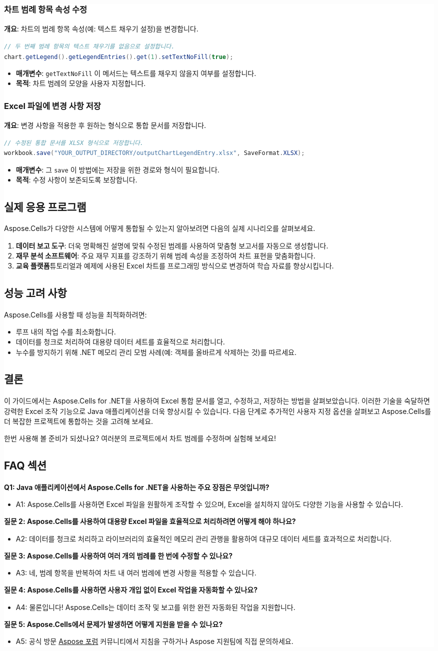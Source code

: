 ### 차트 범례 항목 속성 수정
**개요**: 차트의 범례 항목 속성(예: 텍스트 채우기 설정)을 변경합니다.
```java
// 두 번째 범례 항목의 텍스트 채우기를 없음으로 설정합니다.
chart.getLegend().getLegendEntries().get(1).setTextNoFill(true);
```
- **매개변수**: `getTextNoFill` 이 메서드는 텍스트를 채우지 않을지 여부를 설정합니다.
- **목적**: 차트 범례의 모양을 사용자 지정합니다.

### Excel 파일에 변경 사항 저장
**개요**: 변경 사항을 적용한 후 원하는 형식으로 통합 문서를 저장합니다.
```java
// 수정된 통합 문서를 XLSX 형식으로 저장합니다.
workbook.save("YOUR_OUTPUT_DIRECTORY/outputChartLegendEntry.xlsx", SaveFormat.XLSX);
```
- **매개변수**: 그 `save` 이 방법에는 저장을 위한 경로와 형식이 필요합니다.
- **목적**: 수정 사항이 보존되도록 보장합니다.

## 실제 응용 프로그램
Aspose.Cells가 다양한 시스템에 어떻게 통합될 수 있는지 알아보려면 다음의 실제 시나리오를 살펴보세요.
1. **데이터 보고 도구**: 더욱 명확해진 설명에 맞춰 수정된 범례를 사용하여 맞춤형 보고서를 자동으로 생성합니다.
2. **재무 분석 소프트웨어**: 주요 재무 지표를 강조하기 위해 범례 속성을 조정하여 차트 표현을 맞춤화합니다.
3. **교육 플랫폼**튜토리얼과 예제에 사용된 Excel 차트를 프로그래밍 방식으로 변경하여 학습 자료를 향상시킵니다.

## 성능 고려 사항
Aspose.Cells를 사용할 때 성능을 최적화하려면:
- 루프 내의 작업 수를 최소화합니다.
- 데이터를 청크로 처리하여 대용량 데이터 세트를 효율적으로 처리합니다.
- 누수를 방지하기 위해 .NET 메모리 관리 모범 사례(예: 객체를 올바르게 삭제하는 것)를 따르세요.

## 결론
이 가이드에서는 Aspose.Cells for .NET을 사용하여 Excel 통합 문서를 열고, 수정하고, 저장하는 방법을 살펴보았습니다. 이러한 기술을 숙달하면 강력한 Excel 조작 기능으로 Java 애플리케이션을 더욱 향상시킬 수 있습니다. 다음 단계로 추가적인 사용자 지정 옵션을 살펴보고 Aspose.Cells를 더 복잡한 프로젝트에 통합하는 것을 고려해 보세요.

한번 사용해 볼 준비가 되셨나요? 여러분의 프로젝트에서 차트 범례를 수정하며 실험해 보세요!

## FAQ 섹션
**Q1: Java 애플리케이션에서 Aspose.Cells for .NET을 사용하는 주요 장점은 무엇입니까?**
- A1: Aspose.Cells를 사용하면 Excel 파일을 원활하게 조작할 수 있으며, Excel을 설치하지 않아도 다양한 기능을 사용할 수 있습니다.

**질문 2: Aspose.Cells를 사용하여 대용량 Excel 파일을 효율적으로 처리하려면 어떻게 해야 하나요?**
- A2: 데이터를 청크로 처리하고 라이브러리의 효율적인 메모리 관리 관행을 활용하여 대규모 데이터 세트를 효과적으로 처리합니다.

**질문 3: Aspose.Cells를 사용하여 여러 개의 범례를 한 번에 수정할 수 있나요?**
- A3: 네, 범례 항목을 반복하여 차트 내 여러 범례에 변경 사항을 적용할 수 있습니다.

**질문 4: Aspose.Cells를 사용하면 사용자 개입 없이 Excel 작업을 자동화할 수 있나요?**
- A4: 물론입니다! Aspose.Cells는 데이터 조작 및 보고를 위한 완전 자동화된 작업을 지원합니다.

**질문 5: Aspose.Cells에서 문제가 발생하면 어떻게 지원을 받을 수 있나요?**
- A5: 공식 방문 [Aspose 포럼](https://forum.aspose.com/c/cells/9) 커뮤니티에서 지침을 구하거나 Aspose 지원팀에 직접 문의하세요.
